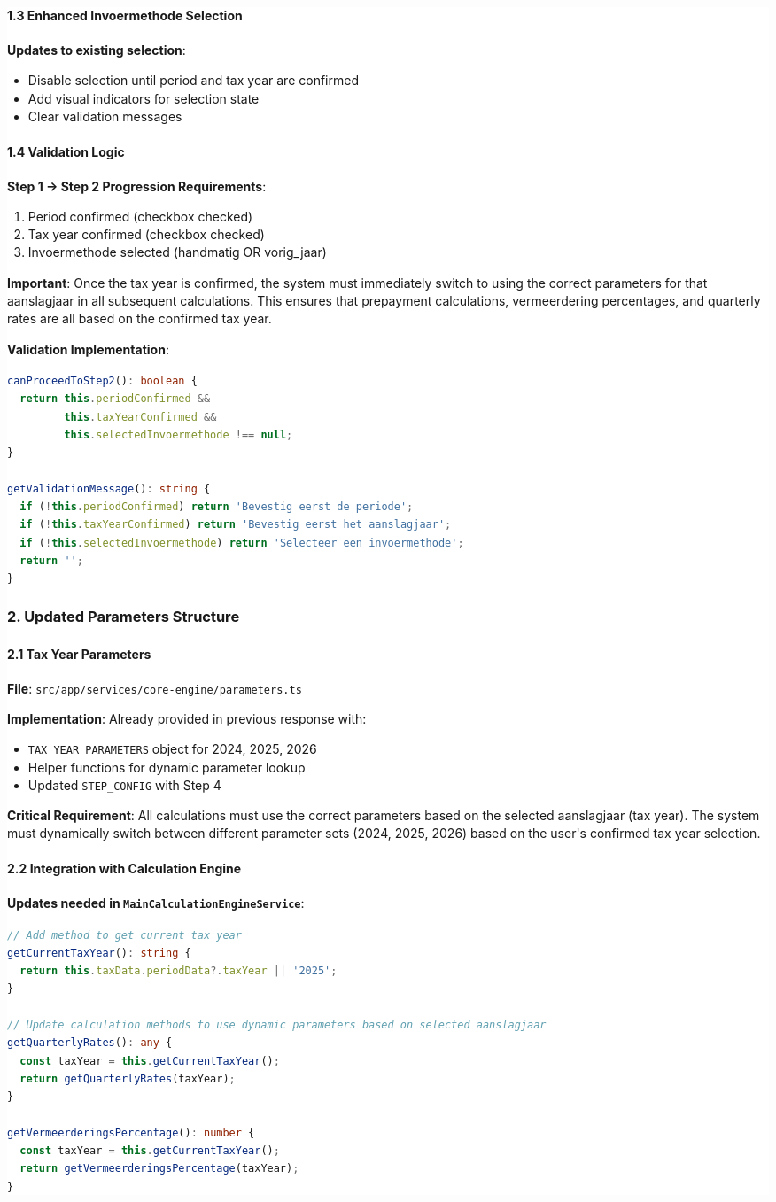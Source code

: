 #### 1.3 Enhanced Invoermethode Selection
**Updates to existing selection**:
- Disable selection until period and tax year are confirmed
- Add visual indicators for selection state
- Clear validation messages

#### 1.4 Validation Logic
**Step 1 → Step 2 Progression Requirements**:
1. Period confirmed (checkbox checked)
2. Tax year confirmed (checkbox checked)
3. Invoermethode selected (handmatig OR vorig_jaar)

**Important**: Once the tax year is confirmed, the system must immediately switch to using the correct parameters for that aanslagjaar in all subsequent calculations. This ensures that prepayment calculations, vermeerdering percentages, and quarterly rates are all based on the confirmed tax year.

**Validation Implementation**:
```typescript
canProceedToStep2(): boolean {
  return this.periodConfirmed && 
         this.taxYearConfirmed && 
         this.selectedInvoermethode !== null;
}

getValidationMessage(): string {
  if (!this.periodConfirmed) return 'Bevestig eerst de periode';
  if (!this.taxYearConfirmed) return 'Bevestig eerst het aanslagjaar';
  if (!this.selectedInvoermethode) return 'Selecteer een invoermethode';
  return '';
}
```

### 2. Updated Parameters Structure

#### 2.1 Tax Year Parameters
**File**: `src/app/services/core-engine/parameters.ts`

**Implementation**: Already provided in previous response with:
- `TAX_YEAR_PARAMETERS` object for 2024, 2025, 2026
- Helper functions for dynamic parameter lookup
- Updated `STEP_CONFIG` with Step 4

**Critical Requirement**: All calculations must use the correct parameters based on the selected aanslagjaar (tax year). The system must dynamically switch between different parameter sets (2024, 2025, 2026) based on the user's confirmed tax year selection.

#### 2.2 Integration with Calculation Engine
**Updates needed in `MainCalculationEngineService`**:
```typescript
// Add method to get current tax year
getCurrentTaxYear(): string {
  return this.taxData.periodData?.taxYear || '2025';
}

// Update calculation methods to use dynamic parameters based on selected aanslagjaar
getQuarterlyRates(): any {
  const taxYear = this.getCurrentTaxYear();
  return getQuarterlyRates(taxYear);
}

getVermeerderingsPercentage(): number {
  const taxYear = this.getCurrentTaxYear();
  return getVermeerderingsPercentage(taxYear);
}

```